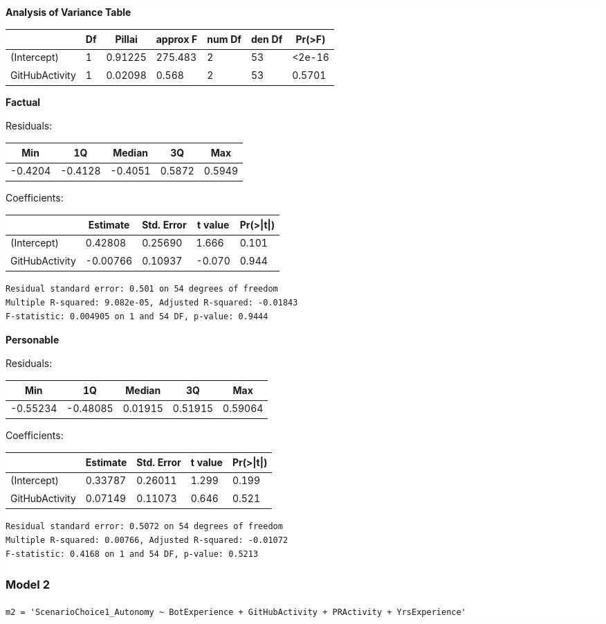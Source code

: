 **Analysis of Variance Table**

|                | Df  | Pillai  | approx F | num Df | den Df | Pr(\>F) |
|----------------|-----|---------|----------|--------|--------|---------|
| (Intercept)    | 1   | 0.91225 | 275.483  | 2      | 53     | \<2e-16 |
| GitHubActivity | 1   | 0.02098 | 0.568    | 2      | 53     | 0.5701  |

**Factual**

Residuals:

| Min     | 1Q      | Median  | 3Q     | Max    |
|---------|---------|---------|--------|--------|
| -0.4204 | -0.4128 | -0.4051 | 0.5872 | 0.5949 |

Coefficients:

|                | Estimate | Std. Error | t value | Pr(\>\|t\|) |
|----------------|----------|------------|---------|-------------|
| (Intercept)    | 0.42808  | 0.25690    | 1.666   | 0.101       |
| GitHubActivity | -0.00766 | 0.10937    | -0.070  | 0.944       |

```         
Residual standard error: 0.501 on 54 degrees of freedom
Multiple R-squared: 9.082e-05, Adjusted R-squared: -0.01843
F-statistic: 0.004905 on 1 and 54 DF, p-value: 0.9444
```

**Personable**

Residuals:

| Min      | 1Q       | Median  | 3Q      | Max     |
|----------|----------|---------|---------|---------|
| -0.55234 | -0.48085 | 0.01915 | 0.51915 | 0.59064 |

Coefficients:

|                | Estimate | Std. Error | t value | Pr(\>\|t\|) |
|----------------|----------|------------|---------|-------------|
| (Intercept)    | 0.33787  | 0.26011    | 1.299   | 0.199       |
| GitHubActivity | 0.07149  | 0.11073    | 0.646   | 0.521       |

```         
Residual standard error: 0.5072 on 54 degrees of freedom
Multiple R-squared: 0.00766, Adjusted R-squared: -0.01072
F-statistic: 0.4168 on 1 and 54 DF, p-value: 0.5213
```

### Model 2

`m2 = 'ScenarioChoice1_Autonomy ~ BotExperience + GitHubActivity + PRActivity + YrsExperience'`
